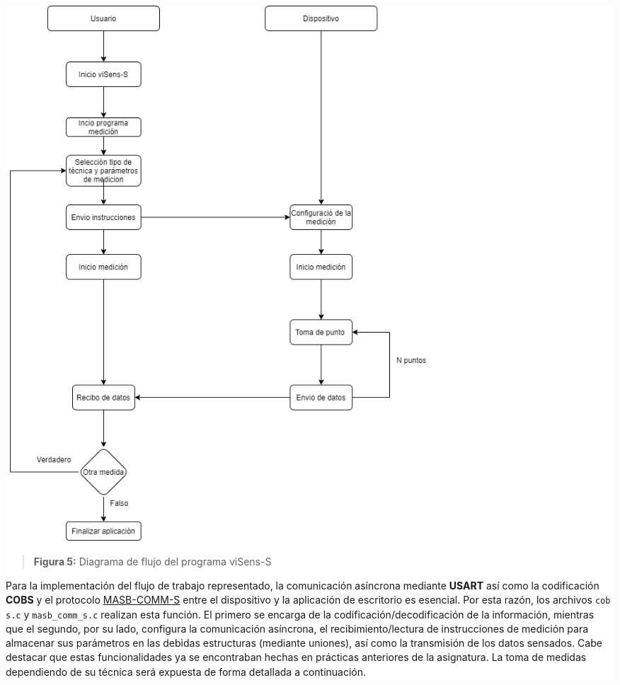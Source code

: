    <img src="assets/imgs/visense_flow.jpg" alt="viSense Flow Diagram" width="600" /> 



> **Figura 5:** Diagrama de flujo del programa viSens-S



Para la implementación del flujo de trabajo representado, la comunicación asíncrona mediante **USART** así como la codificación **COBS** y el protocolo [MASB-COMM-S](https://github.com/Biomedical-Electronics/masb-pot-s-blaugrana/blob/master/Docs/protocolo-de-comunicacion.md) entre el dispositivo y la aplicación de escritorio es esencial. Por esta razón, los archivos `cobs.c` y `masb_comm_s.c` realizan esta función. El primero se encarga de la codificación/decodificación de la información, mientras que el segundo, por su lado, configura la comunicación asíncrona, el recibimiento/lectura de instrucciones de medición para almacenar sus parámetros en las debidas estructuras (mediante uniones), así como la transmisión de los datos sensados. Cabe destacar que estas funcionalidades ya se encontraban hechas en prácticas anteriores de la asignatura. La toma de medidas dependiendo de su técnica será expuesta de forma detallada a continuación. 
